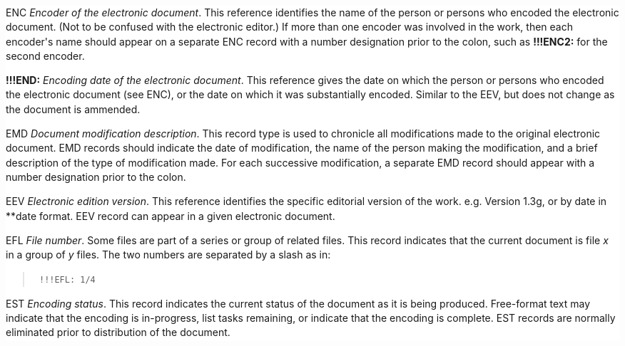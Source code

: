 <a name ="encoder of electronic document"></a>

<span class="refname">ENC</span> *Encoder of the electronic document*. This reference
identifies the name of the person or persons who encoded the electronic
document. (Not to be confused with the electronic editor.) If more than
one encoder was involved in the work,  then each encoder\'s name should
appear on a separate <span class="refname">ENC</span> record 
with a number designation prior to the colon, such as <b>!!!ENC2:</b> for
the second encoder.


<A NAME="END">
<A NAME="encoding date of electronic document">
<P>
<b>!!!END:</b>
<i>Encoding date of the electronic document</i>.
This reference gives the date on which the person or persons who
encoded the electronic document (see ENC), or the date on which it was
substantially encoded.  Similar to the EEV, but does not
change as the document is ammended.
</P>

<a name ="EMD"></a>

<span class="refname">EMD</span> *Document modification description*. This record type is
used to chronicle all modifications made to the original electronic
document. EMD records should indicate the date of modification,  the name
of the person making the modification,  and a brief description of the
type of modification made. For each successive modification,  a separate
<span class="refname">EMD</span> record should appear with a number designation prior to the
colon.

<a name ="electronic edition version"></a>

<span class="refname">EEV</span> *Electronic edition version*. This reference identifies the
specific editorial version of the work. e.g. Version 1.3g, or by date in **date format.
<span class="refname">EEV</span> record can appear in a given electronic document.

<a name ="file number"></a>

<span class="refname">EFL</span> *File number*. Some files are part of a series or group of
related files. This record indicates that the current document is file
*x* in a group of *y* files. The two numbers are separated by a slash as
in:

> ` !!!EFL: 1/4`

<a name ="EST"></a>

<span class="refname">EST</span> *Encoding status*. This record indicates the current status
of the document as it is being produced. Free-format text may indicate
that the encoding is in-progress,  list tasks remaining, or indicate that
the encoding is complete. <span class="refname">EST</span> records are normally eliminated
prior to distribution of the document.

<a name ="checksum validation number"></a>

